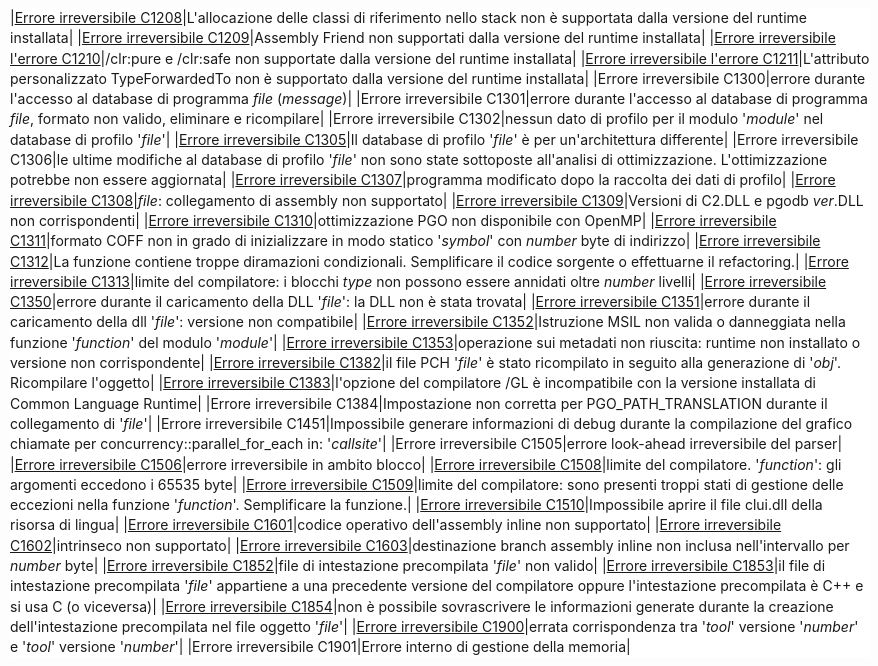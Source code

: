 |[Errore irreversibile C1208](fatal-error-c1208.md)|L'allocazione delle classi di riferimento nello stack non è supportata dalla versione del runtime installata|
|[Errore irreversibile C1209](fatal-error-c1209.md)|Assembly Friend non supportati dalla versione del runtime installata|
|[Errore irreversibile l'errore C1210](fatal-error-c1210.md)|/clr:pure e /clr:safe non supportate dalla versione del runtime installata|
|[Errore irreversibile l'errore C1211](fatal-error-c1211.md)|L'attributo personalizzato TypeForwardedTo non è supportato dalla versione del runtime installata|
|Errore irreversibile C1300|errore durante l'accesso al database di programma *file* (*message*)|
|Errore irreversibile C1301|errore durante l'accesso al database di programma *file*, formato non valido, eliminare e ricompilare|
|Errore irreversibile C1302|nessun dato di profilo per il modulo '*module*' nel database di profilo '*file*'|
|[Errore irreversibile C1305](../../error-messages/compiler-errors-1/fatal-error-c1305.md)|Il database di profilo '*file*' è per un'architettura differente|
|Errore irreversibile C1306|le ultime modifiche al database di profilo '*file*' non sono state sottoposte all'analisi di ottimizzazione. L'ottimizzazione potrebbe non essere aggiornata|
|[Errore irreversibile C1307](../../error-messages/compiler-errors-1/fatal-error-c1307.md)|programma modificato dopo la raccolta dei dati di profilo|
|[Errore irreversibile C1308](../../error-messages/compiler-errors-1/fatal-error-c1308.md)|*file*: collegamento di assembly non supportato|
|[Errore irreversibile C1309](../../error-messages/compiler-errors-1/fatal-error-c1309.md)|Versioni di C2.DLL e pgodb *ver*.DLL non corrispondenti|
|[Errore irreversibile C1310](fatal-error-c1310.md)|ottimizzazione PGO non disponibile con OpenMP|
|[Errore irreversibile C1311](../../error-messages/compiler-errors-1/fatal-error-c1311.md)|formato COFF non in grado di inizializzare in modo statico '*symbol*' con *number* byte di indirizzo|
|[Errore irreversibile C1312](fatal-error-c1312.md)|La funzione contiene troppe diramazioni condizionali.  Semplificare il codice sorgente o effettuarne il refactoring.|
|[Errore irreversibile C1313](../../error-messages/compiler-errors-1/fatal-error-c1313.md)|limite del compilatore: i blocchi *type* non possono essere annidati oltre *number* livelli|
|[Errore irreversibile C1350](../../error-messages/compiler-errors-1/fatal-error-c1350.md)|errore durante il caricamento della DLL '*file*': la DLL non è stata trovata|
|[Errore irreversibile C1351](../../error-messages/compiler-errors-1/fatal-error-c1351.md)|errore durante il caricamento della dll '*file*': versione non compatibile|
|[Errore irreversibile C1352](fatal-error-c1352.md)|Istruzione MSIL non valida o danneggiata nella funzione '*function*' del modulo '*module*'|
|[Errore irreversibile C1353](fatal-error-c1353.md)|operazione sui metadati non riuscita: runtime non installato o versione non corrispondente|
|[Errore irreversibile C1382](../../error-messages/compiler-errors-1/fatal-error-c1382.md)|il file PCH '*file*' è stato ricompilato in seguito alla generazione di '*obj*'. Ricompilare l'oggetto|
|[Errore irreversibile C1383](fatal-error-c1383.md)|l'opzione del compilatore /GL è incompatibile con la versione installata di Common Language Runtime|
|Errore irreversibile C1384|Impostazione non corretta per PGO_PATH_TRANSLATION durante il collegamento di '*file*'|
|Errore irreversibile C1451|Impossibile generare informazioni di debug durante la compilazione del grafico chiamate per concurrency::parallel_for_each in: '*callsite*'|
|Errore irreversibile C1505|errore look-ahead irreversibile del parser|
|[Errore irreversibile C1506](../../error-messages/compiler-errors-1/fatal-error-c1506.md)|errore irreversibile in ambito blocco|
|[Errore irreversibile C1508](fatal-error-c1508.md)|limite del compilatore. '*function*': gli argomenti eccedono i 65535 byte|
|[Errore irreversibile C1509](../../error-messages/compiler-errors-1/fatal-error-c1509.md)|limite del compilatore: sono presenti troppi stati di gestione delle eccezioni nella funzione '*function*'. Semplificare la funzione.|
|[Errore irreversibile C1510](../../error-messages/compiler-errors-1/fatal-error-c1510.md)|Impossibile aprire il file clui.dll della risorsa di lingua|
|[Errore irreversibile C1601](../../error-messages/compiler-errors-1/fatal-error-c1601.md)|codice operativo dell'assembly inline non supportato|
|[Errore irreversibile C1602](../../error-messages/compiler-errors-1/fatal-error-c1602.md)|intrinseco non supportato|
|[Errore irreversibile C1603](../../error-messages/compiler-errors-1/fatal-error-c1603.md)|destinazione branch assembly inline non inclusa nell'intervallo per *number* byte|
|[Errore irreversibile C1852](fatal-error-c1852.md)|file di intestazione precompilata '*file*' non valido|
|[Errore irreversibile C1853](../../error-messages/compiler-errors-1/fatal-error-c1853.md)|il file di intestazione precompilata '*file*' appartiene a una precedente versione del compilatore oppure l'intestazione precompilata è C++ e si usa C (o viceversa)|
|[Errore irreversibile C1854](../../error-messages/compiler-errors-1/fatal-error-c1854.md)|non è possibile sovrascrivere le informazioni generate durante la creazione dell'intestazione precompilata nel file oggetto '*file*'|
|[Errore irreversibile C1900](../../error-messages/compiler-errors-1/fatal-error-c1900.md)|errata corrispondenza tra '*tool*' versione '*number*' e '*tool*' versione '*number*'|
|Errore irreversibile C1901|Errore interno di gestione della memoria|